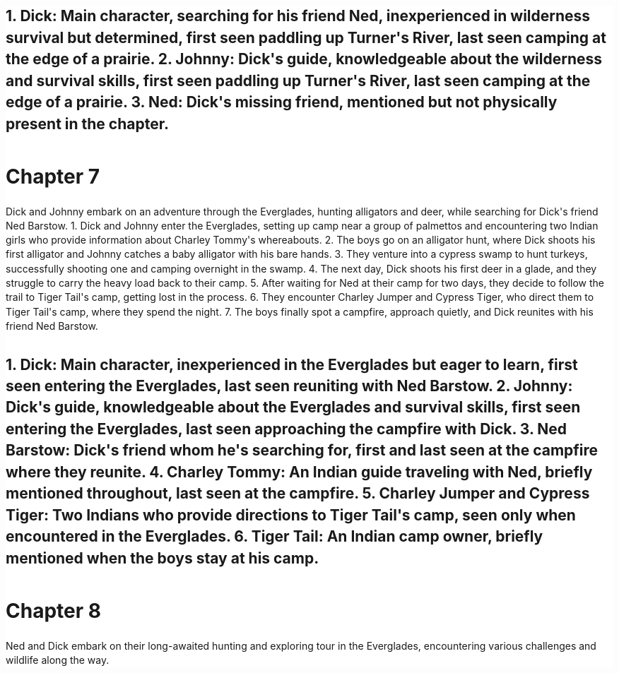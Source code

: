 </events>

<characters>1. Dick: Main character, searching for his friend Ned, inexperienced in wilderness survival but determined, first seen paddling up Turner's River, last seen camping at the edge of a prairie.
2. Johnny: Dick's guide, knowledgeable about the wilderness and survival skills, first seen paddling up Turner's River, last seen camping at the edge of a prairie.
3. Ned: Dick's missing friend, mentioned but not physically present in the chapter.</characters>
----------------
# Chapter 7
<synopsis>
Dick and Johnny embark on an adventure through the Everglades, hunting alligators and deer, while searching for Dick's friend Ned Barstow.
</synopsis>

<events>
1. Dick and Johnny enter the Everglades, setting up camp near a group of palmettos and encountering two Indian girls who provide information about Charley Tommy's whereabouts.
2. The boys go on an alligator hunt, where Dick shoots his first alligator and Johnny catches a baby alligator with his bare hands.
3. They venture into a cypress swamp to hunt turkeys, successfully shooting one and camping overnight in the swamp.
4. The next day, Dick shoots his first deer in a glade, and they struggle to carry the heavy load back to their camp.
5. After waiting for Ned at their camp for two days, they decide to follow the trail to Tiger Tail's camp, getting lost in the process.
6. They encounter Charley Jumper and Cypress Tiger, who direct them to Tiger Tail's camp, where they spend the night.
7. The boys finally spot a campfire, approach quietly, and Dick reunites with his friend Ned Barstow.
</events>

<characters>1. Dick: Main character, inexperienced in the Everglades but eager to learn, first seen entering the Everglades, last seen reuniting with Ned Barstow.
2. Johnny: Dick's guide, knowledgeable about the Everglades and survival skills, first seen entering the Everglades, last seen approaching the campfire with Dick.
3. Ned Barstow: Dick's friend whom he's searching for, first and last seen at the campfire where they reunite.
4. Charley Tommy: An Indian guide traveling with Ned, briefly mentioned throughout, last seen at the campfire.
5. Charley Jumper and Cypress Tiger: Two Indians who provide directions to Tiger Tail's camp, seen only when encountered in the Everglades.
6. Tiger Tail: An Indian camp owner, briefly mentioned when the boys stay at his camp.</characters>
----------------
# Chapter 8
<synopsis>
Ned and Dick embark on their long-awaited hunting and exploring tour in the Everglades, encountering various challenges and wildlife along the way.
</synopsis>
